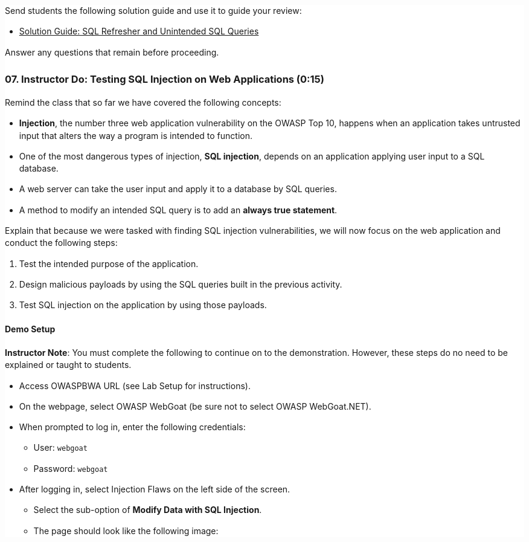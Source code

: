Send students the following solution guide and use it to guide your review:

- [Solution Guide: SQL Refresher and Unintended SQL Queries](Activities/03_SQL_Refresh/Solved/README.md)

Answer any questions that remain before proceeding.

### 07. Instructor Do: Testing SQL Injection on Web Applications (0:15)

Remind the class that so far we have covered the following concepts:

  - **Injection**, the number three web application vulnerability on the OWASP Top 10, happens when an application takes untrusted input that alters the way a program is intended to function.

  - One of the most dangerous types of injection, **SQL injection**, depends on an application applying user input to a SQL database.

  - A web server can take the user input and apply it to a database by SQL queries.

  - A method to modify an intended SQL query is to add an **always true statement**.
    
Explain that because we were tasked with finding SQL injection vulnerabilities, we will now focus on the web application and conduct the following steps:

1. Test the intended purpose of the application.

2. Design malicious payloads by using the SQL queries built in the previous activity.

3. Test SQL injection on the application by using those payloads.
   
#### Demo Setup
 
**Instructor Note**: You must complete the following to continue on to the demonstration. However, these steps do no need to be explained or taught to students. 

- Access OWASPBWA URL (see Lab Setup for instructions).

- On the webpage, select OWASP WebGoat (be sure not to select OWASP WebGoat.NET).

- When prompted to log in, enter the following credentials:

  - User: `webgoat`

  - Password: `webgoat`

- After logging in, select Injection Flaws on the left side of the screen.

  - Select the sub-option of **Modify Data with SQL Injection**.

  - The page should look like the following image:
